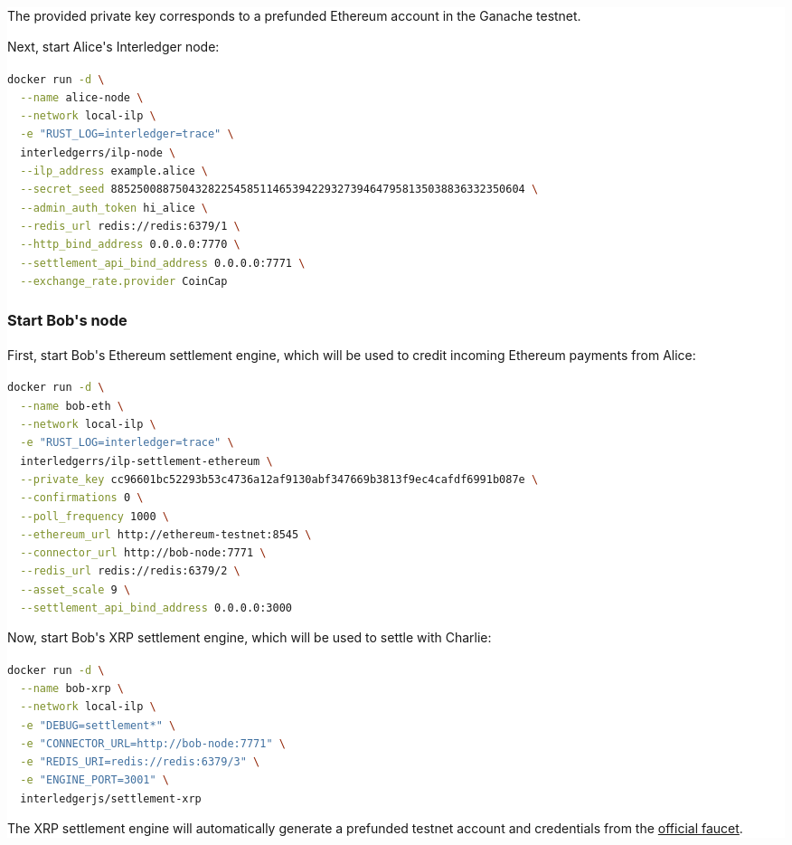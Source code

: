 The provided private key corresponds to a prefunded Ethereum account in the Ganache testnet.

Next, start Alice's Interledger node:

```bash
docker run -d \
  --name alice-node \
  --network local-ilp \
  -e "RUST_LOG=interledger=trace" \
  interledgerrs/ilp-node \
  --ilp_address example.alice \
  --secret_seed 8852500887504328225458511465394229327394647958135038836332350604 \
  --admin_auth_token hi_alice \
  --redis_url redis://redis:6379/1 \
  --http_bind_address 0.0.0.0:7770 \
  --settlement_api_bind_address 0.0.0.0:7771 \
  --exchange_rate.provider CoinCap
```

### Start Bob's node

First, start Bob's Ethereum settlement engine, which will be used to credit incoming Ethereum payments from Alice:

```bash
docker run -d \
  --name bob-eth \
  --network local-ilp \
  -e "RUST_LOG=interledger=trace" \
  interledgerrs/ilp-settlement-ethereum \
  --private_key cc96601bc52293b53c4736a12af9130abf347669b3813f9ec4cafdf6991b087e \
  --confirmations 0 \
  --poll_frequency 1000 \
  --ethereum_url http://ethereum-testnet:8545 \
  --connector_url http://bob-node:7771 \
  --redis_url redis://redis:6379/2 \
  --asset_scale 9 \
  --settlement_api_bind_address 0.0.0.0:3000
```

Now, start Bob's XRP settlement engine, which will be used to settle with Charlie:

```bash
docker run -d \
  --name bob-xrp \
  --network local-ilp \
  -e "DEBUG=settlement*" \
  -e "CONNECTOR_URL=http://bob-node:7771" \
  -e "REDIS_URI=redis://redis:6379/3" \
  -e "ENGINE_PORT=3001" \
  interledgerjs/settlement-xrp
```

The XRP settlement engine will automatically generate a prefunded testnet account and credentials from the [official faucet](https://xrpl.org/xrp-test-net-faucet.html).
